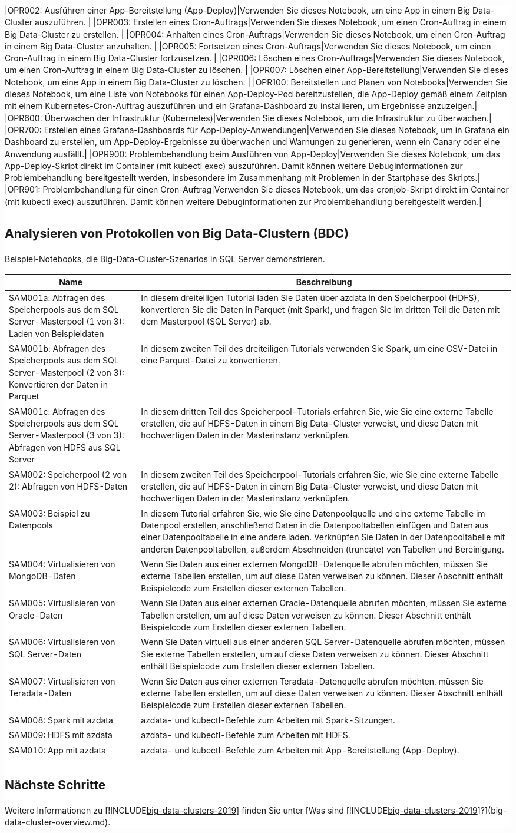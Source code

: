 |OPR002: Ausführen einer App-Bereitstellung (App-Deploy)|Verwenden Sie dieses Notebook, um eine App in einem Big Data-Cluster auszuführen. |
|OPR003: Erstellen eines Cron-Auftrags|Verwenden Sie dieses Notebook, um einen Cron-Auftrag in einem Big Data-Cluster zu erstellen. |
|OPR004: Anhalten eines Cron-Auftrags|Verwenden Sie dieses Notebook, um einen Cron-Auftrag in einem Big Data-Cluster anzuhalten. |
|OPR005: Fortsetzen eines Cron-Auftrags|Verwenden Sie dieses Notebook, um einen Cron-Auftrag in einem Big Data-Cluster fortzusetzen. |
|OPR006: Löschen eines Cron-Auftrags|Verwenden Sie dieses Notebook, um einen Cron-Auftrag in einem Big Data-Cluster zu löschen. |
|OPR007: Löschen einer App-Bereitstellung|Verwenden Sie dieses Notebook, um eine App in einem Big Data-Cluster zu löschen. |
|OPR100: Bereitstellen und Planen von Notebooks|Verwenden Sie dieses Notebook, um eine Liste von Notebooks für einen App-Deploy-Pod bereitzustellen, die App-Deploy gemäß einem Zeitplan mit einem Kubernetes-Cron-Auftrag auszuführen und ein Grafana-Dashboard zu installieren, um Ergebnisse anzuzeigen.|
|OPR600: Überwachen der Infrastruktur (Kubernetes)|Verwenden Sie dieses Notebook, um die Infrastruktur zu überwachen.|
|OPR700: Erstellen eines Grafana-Dashboards für App-Deploy-Anwendungen|Verwenden Sie dieses Notebook, um in Grafana ein Dashboard zu erstellen, um App-Deploy-Ergebnisse zu überwachen und Warnungen zu generieren, wenn ein Canary oder eine Anwendung ausfällt.|
|OPR900: Problembehandlung beim Ausführen von App-Deploy|Verwenden Sie dieses Notebook, um das App-Deploy-Skript direkt im Container (mit kubectl exec) auszuführen. Damit können weitere Debuginformationen zur Problembehandlung bereitgestellt werden, insbesondere im Zusammenhang mit Problemen in der Startphase des Skripts.|
|OPR901: Problembehandlung für einen Cron-Auftrag|Verwenden Sie dieses Notebook, um das cronjob-Skript direkt im Container (mit kubectl exec) auszuführen. Damit können weitere Debuginformationen zur Problembehandlung bereitgestellt werden.|


## <a name="analyze-logs-from-big-data-clusters-bdc"></a>Analysieren von Protokollen von Big Data-Clustern (BDC)

Beispiel-Notebooks, die Big-Data-Cluster-Szenarios in SQL Server demonstrieren.

|Name |Beschreibung |
|---|---|
|SAM001a: Abfragen des Speicherpools aus dem SQL Server-Masterpool (1 von 3): Laden von Beispieldaten|In diesem dreiteiligen Tutorial laden Sie Daten über azdata in den Speicherpool (HDFS), konvertieren Sie die Daten in Parquet (mit Spark), und fragen Sie im dritten Teil die Daten mit dem Masterpool (SQL Server) ab. |
|SAM001b: Abfragen des Speicherpools aus dem SQL Server-Masterpool (2 von 3): Konvertieren der Daten in Parquet|In diesem zweiten Teil des dreiteiligen Tutorials verwenden Sie Spark, um eine CSV-Datei in eine Parquet-Datei zu konvertieren.|
|SAM001c: Abfragen des Speicherpools aus dem SQL Server-Masterpool (3 von 3): Abfragen von HDFS aus SQL Server|In diesem dritten Teil des Speicherpool-Tutorials erfahren Sie, wie Sie eine externe Tabelle erstellen, die auf HDFS-Daten in einem Big Data-Cluster verweist, und diese Daten mit hochwertigen Daten in der Masterinstanz verknüpfen.|
|SAM002: Speicherpool (2 von 2): Abfragen von HDFS-Daten|In diesem zweiten Teil des Speicherpool-Tutorials erfahren Sie, wie Sie eine externe Tabelle erstellen, die auf HDFS-Daten in einem Big Data-Cluster verweist, und diese Daten mit hochwertigen Daten in der Masterinstanz verknüpfen.|
|SAM003: Beispiel zu Datenpools|In diesem Tutorial erfahren Sie, wie Sie eine Datenpoolquelle und eine externe Tabelle im Datenpool erstellen, anschließend Daten in die Datenpooltabellen einfügen und Daten aus einer Datenpooltabelle in eine andere laden. Verknüpfen Sie Daten in der Datenpooltabelle mit anderen Datenpooltabellen, außerdem Abschneiden (truncate) von Tabellen und Bereinigung. |
|SAM004: Virtualisieren von MongoDB-Daten|Wenn Sie Daten aus einer externen MongoDB-Datenquelle abrufen möchten, müssen Sie externe Tabellen erstellen, um auf diese Daten verweisen zu können. Dieser Abschnitt enthält Beispielcode zum Erstellen dieser externen Tabellen.|
|SAM005: Virtualisieren von Oracle-Daten|Wenn Sie Daten aus einer externen Oracle-Datenquelle abrufen möchten, müssen Sie externe Tabellen erstellen, um auf diese Daten verweisen zu können. Dieser Abschnitt enthält Beispielcode zum Erstellen dieser externen Tabellen.|
|SAM006: Virtualisieren von SQL Server-Daten|Wenn Sie Daten virtuell aus einer anderen SQL Server-Datenquelle abrufen möchten, müssen Sie externe Tabellen erstellen, um auf diese Daten verweisen zu können. Dieser Abschnitt enthält Beispielcode zum Erstellen dieser externen Tabellen.|
|SAM007: Virtualisieren von Teradata-Daten|Wenn Sie Daten aus einer externen Teradata-Datenquelle abrufen möchten, müssen Sie externe Tabellen erstellen, um auf diese Daten verweisen zu können. Dieser Abschnitt enthält Beispielcode zum Erstellen dieser externen Tabellen.|
|SAM008: Spark mit azdata|azdata- und kubectl-Befehle zum Arbeiten mit Spark-Sitzungen.|
|SAM009: HDFS mit azdata|azdata- und kubectl-Befehle zum Arbeiten mit HDFS.|
|SAM010: App mit azdata|azdata- und kubectl-Befehle zum Arbeiten mit App-Bereitstellung (App-Deploy). |

## <a name="next-steps"></a>Nächste Schritte

Weitere Informationen zu [!INCLUDE[big-data-clusters-2019](../includes/ssbigdataclusters-ss-nover.md)] finden Sie unter [Was sind [!INCLUDE[big-data-clusters-2019](../includes/ssbigdataclusters-ver15.md)]?](big-data-cluster-overview.md).
